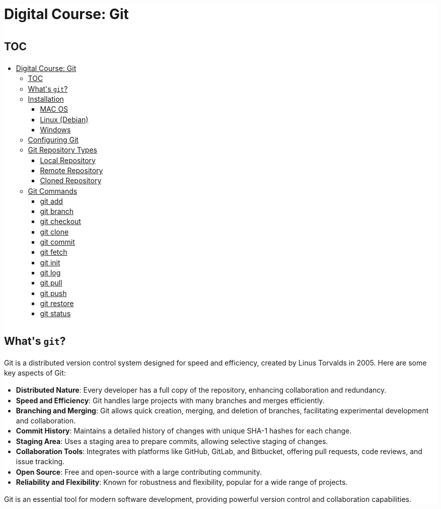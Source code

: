 # Digital Course: Git

## TOC

- [Digital Course: Git](#digital-course-git)
  - [TOC](#toc)
  - [What's `git`?](#whats-git)
  - [Installation](#installation)
    - [MAC OS](#mac-os)
    - [Linux (Debian)](#linux-debian)
    - [Windows](#windows)
  - [Configuring Git](#configuring-git)
  - [Git Repository Types](#git-repository-types)
    - [Local Repository](#local-repository)
    - [Remote Repository](#remote-repository)
    - [Cloned Repository](#cloned-repository)
  - [Git Commands](#git-commands)
    - [git add](#git-add)
    - [git branch](#git-branch)
    - [git checkout](#git-checkout)
    - [git clone](#git-clone)
    - [git commit](#git-commit)
    - [git fetch](#git-fetch)
    - [git init](#git-init)
    - [git log](#git-log)
    - [git pull](#git-pull)
    - [git push](#git-push)
    - [git restore](#git-restore)
    - [git status](#git-status)

## What's `git`?

Git is a distributed version control system designed for speed and efficiency, created by Linus Torvalds in 2005. Here are some key aspects of Git:

- **Distributed Nature**: Every developer has a full copy of the repository, enhancing collaboration and redundancy.
- **Speed and Efficiency**: Git handles large projects with many branches and merges efficiently.
- **Branching and Merging**: Git allows quick creation, merging, and deletion of branches, facilitating experimental development and collaboration.
- **Commit History**: Maintains a detailed history of changes with unique SHA-1 hashes for each change.
- **Staging Area**: Uses a staging area to prepare commits, allowing selective staging of changes.
- **Collaboration Tools**: Integrates with platforms like GitHub, GitLab, and Bitbucket, offering pull requests, code reviews, and issue tracking.
- **Open Source**: Free and open-source with a large contributing community.
- **Reliability and Flexibility**: Known for robustness and flexibility, popular for a wide range of projects.

Git is an essential tool for modern software development, providing powerful version control and collaboration capabilities.
